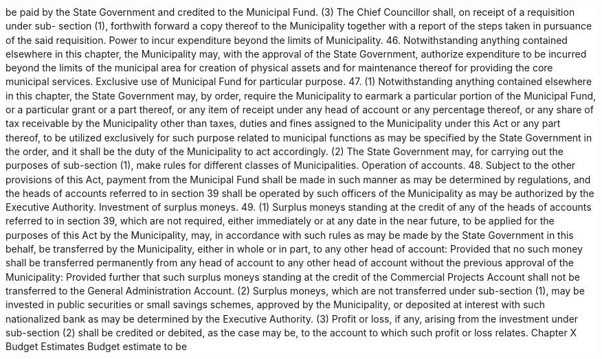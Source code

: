 be paid by the State Government and credited to the Municipal Fund.
(3) The Chief Councillor shall, on receipt of a requisition under sub- section (1), forthwith forward a copy
thereof to the Municipality together with a report of the steps taken in pursuance of the said requisition.
Power to incur
expenditure beyond the
limits of Municipality.
46.
Notwithstanding anything contained elsewhere in this chapter, the Municipality may, with the approval of the State
Government, authorize expenditure to be incurred beyond the limits of the municipal area for creation of physical assets and
for maintenance thereof for providing the core municipal services.
Exclusive use of
Municipal Fund for
particular purpose.
47.
(1) Notwithstanding anything contained elsewhere in this chapter, the State Government may, by order, require the
Municipality to earmark a particular portion of the Municipal Fund, or a particular grant or a part thereof, or any item of
receipt under any head of account or any percentage thereof, or any share of tax receivable by the Municipality other than
taxes, duties and fines assigned to the Municipality under this Act or any part thereof, to be utilized exclusively for such
purpose related to municipal functions as may be specified by the State Government in the order, and it shall be the duty of
the Municipality to act accordingly.
(2) The State Government may, for carrying out the purposes of sub-section (1), make rules for different classes of
Municipalities.
Operation of accounts.
48.
Subject to the other provisions of this Act, payment from the Municipal Fund shall be made in such manner as may be
determined by regulations, and the heads of accounts referred to in section 39 shall be operated by such officers of the
Municipality as may be authorized by the Executive Authority.
Investment of surplus
moneys.
49.
(1) Surplus moneys standing at the credit of any of the heads of accounts referred to in section 39, which are not
required, either immediately or at any date in the near future, to be applied for the purposes of this Act by the
Municipality, may, in accordance with such rules as may be made by the State Government in this behalf, be
transferred by the Municipality, either in whole or in part, to any other head of account:
Provided that no such money shall be transferred permanently from any head of account to any other
head of account without the previous approval of the Municipality:
Provided further that such surplus moneys standing at the credit of the Commercial Projects Account
shall not be transferred to the General Administration Account.
(2) Surplus moneys, which are not transferred under sub-section (1), may be invested in public securities or small
savings schemes, approved by the Municipality, or deposited at interest with such nationalized bank as may be
determined by the Executive Authority.
(3) Profit or loss, if any, arising from the investment under sub-section (2) shall be credited or debited, as the
case may be, to the account to which such profit or loss relates.
Chapter X
Budget Estimates
Budget estimate to be